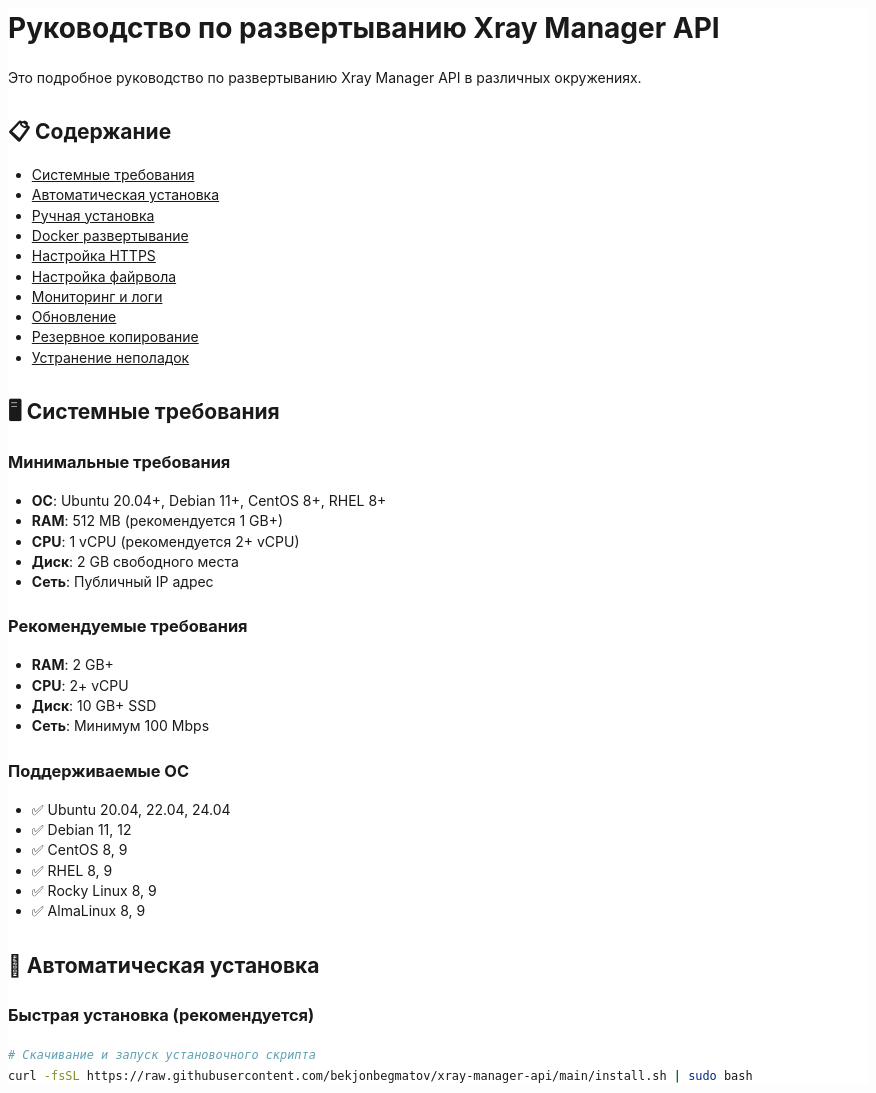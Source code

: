 # Руководство по развертыванию Xray Manager API

Это подробное руководство по развертыванию Xray Manager API в различных окружениях.

## 📋 Содержание

- [Системные требования](#системные-требования)
- [Автоматическая установка](#автоматическая-установка)
- [Ручная установка](#ручная-установка)
- [Docker развертывание](#docker-развертывание)
- [Настройка HTTPS](#настройка-https)
- [Настройка файрвола](#настройка-файрвола)
- [Мониторинг и логи](#мониторинг-и-логи)
- [Обновление](#обновление)
- [Резервное копирование](#резервное-копирование)
- [Устранение неполадок](#устранение-неполадок)

## 🖥️ Системные требования

### Минимальные требования
- **ОС**: Ubuntu 20.04+, Debian 11+, CentOS 8+, RHEL 8+
- **RAM**: 512 MB (рекомендуется 1 GB+)
- **CPU**: 1 vCPU (рекомендуется 2+ vCPU)
- **Диск**: 2 GB свободного места
- **Сеть**: Публичный IP адрес

### Рекомендуемые требования
- **RAM**: 2 GB+
- **CPU**: 2+ vCPU
- **Диск**: 10 GB+ SSD
- **Сеть**: Минимум 100 Mbps

### Поддерживаемые ОС
- ✅ Ubuntu 20.04, 22.04, 24.04
- ✅ Debian 11, 12
- ✅ CentOS 8, 9
- ✅ RHEL 8, 9
- ✅ Rocky Linux 8, 9
- ✅ AlmaLinux 8, 9

## 🚀 Автоматическая установка

### Быстрая установка (рекомендуется)

```bash
# Скачивание и запуск установочного скрипта
curl -fsSL https://raw.githubusercontent.com/bekjonbegmatov/xray-manager-api/main/install.sh | sudo bash
```
